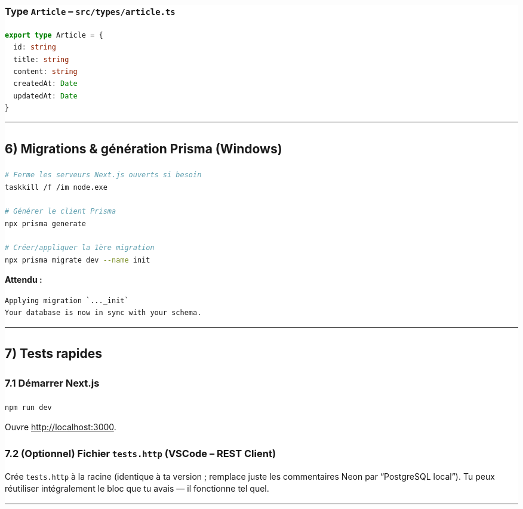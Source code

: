
### Type `Article` – `src/types/article.ts`

```typescript
export type Article = {
  id: string
  title: string
  content: string
  createdAt: Date
  updatedAt: Date
}
```

---

## 6) Migrations & génération Prisma (Windows)

```bash
# Ferme les serveurs Next.js ouverts si besoin
taskkill /f /im node.exe

# Générer le client Prisma
npx prisma generate

# Créer/appliquer la 1ère migration
npx prisma migrate dev --name init
```

**Attendu :**

```
Applying migration `..._init`
Your database is now in sync with your schema.
```

---

## 7) Tests rapides

### 7.1 Démarrer Next.js

```bash
npm run dev
```

Ouvre [http://localhost:3000](http://localhost:3000).

### 7.2 (Optionnel) Fichier `tests.http` (VSCode – REST Client)

Crée `tests.http` à la racine (identique à ta version ; remplace juste les commentaires Neon par “PostgreSQL local”).
Tu peux réutiliser intégralement le bloc que tu avais — il fonctionne tel quel.

---
